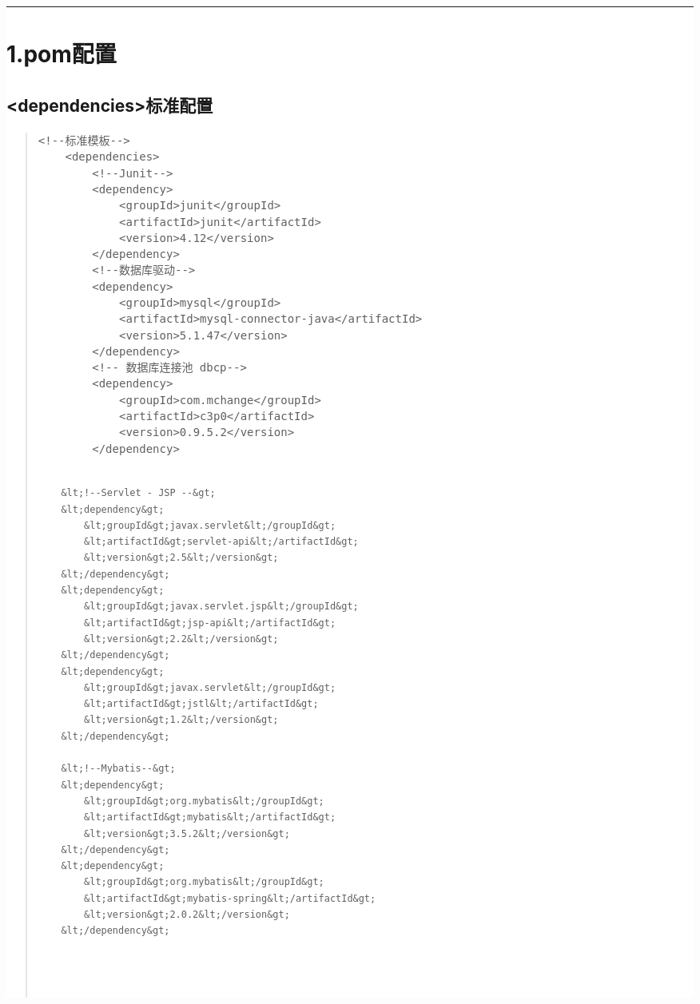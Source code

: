 <hr id="hr-toc" /><h1 id="pom%E9%85%8D%E7%BD%AE">1.pom配置</h1>

<h2 id="%3Cdependencies%3E%E6%A0%87%E5%87%86%E9%85%8D%E7%BD%AE">&lt;dependencies&gt;标准配置</h2>

<blockquote>
<pre>
&lt;!--标准模板--&gt;
    &lt;dependencies&gt;
        &lt;!--Junit--&gt;
        &lt;dependency&gt;
            &lt;groupId&gt;junit&lt;/groupId&gt;
            &lt;artifactId&gt;junit&lt;/artifactId&gt;
            &lt;version&gt;4.12&lt;/version&gt;
        &lt;/dependency&gt;
        &lt;!--数据库驱动--&gt;
        &lt;dependency&gt;
            &lt;groupId&gt;mysql&lt;/groupId&gt;
            &lt;artifactId&gt;mysql-connector-java&lt;/artifactId&gt;
            &lt;version&gt;5.1.47&lt;/version&gt;
        &lt;/dependency&gt;
        &lt;!-- 数据库连接池 dbcp--&gt;
        &lt;dependency&gt;
            &lt;groupId&gt;com.mchange&lt;/groupId&gt;
            &lt;artifactId&gt;c3p0&lt;/artifactId&gt;
            &lt;version&gt;0.9.5.2&lt;/version&gt;
        &lt;/dependency&gt;

        &lt;!--Servlet - JSP --&gt;
        &lt;dependency&gt;
            &lt;groupId&gt;javax.servlet&lt;/groupId&gt;
            &lt;artifactId&gt;servlet-api&lt;/artifactId&gt;
            &lt;version&gt;2.5&lt;/version&gt;
        &lt;/dependency&gt;
        &lt;dependency&gt;
            &lt;groupId&gt;javax.servlet.jsp&lt;/groupId&gt;
            &lt;artifactId&gt;jsp-api&lt;/artifactId&gt;
            &lt;version&gt;2.2&lt;/version&gt;
        &lt;/dependency&gt;
        &lt;dependency&gt;
            &lt;groupId&gt;javax.servlet&lt;/groupId&gt;
            &lt;artifactId&gt;jstl&lt;/artifactId&gt;
            &lt;version&gt;1.2&lt;/version&gt;
        &lt;/dependency&gt;

        &lt;!--Mybatis--&gt;
        &lt;dependency&gt;
            &lt;groupId&gt;org.mybatis&lt;/groupId&gt;
            &lt;artifactId&gt;mybatis&lt;/artifactId&gt;
            &lt;version&gt;3.5.2&lt;/version&gt;
        &lt;/dependency&gt;
        &lt;dependency&gt;
            &lt;groupId&gt;org.mybatis&lt;/groupId&gt;
            &lt;artifactId&gt;mybatis-spring&lt;/artifactId&gt;
            &lt;version&gt;2.0.2&lt;/version&gt;
        &lt;/dependency&gt;
